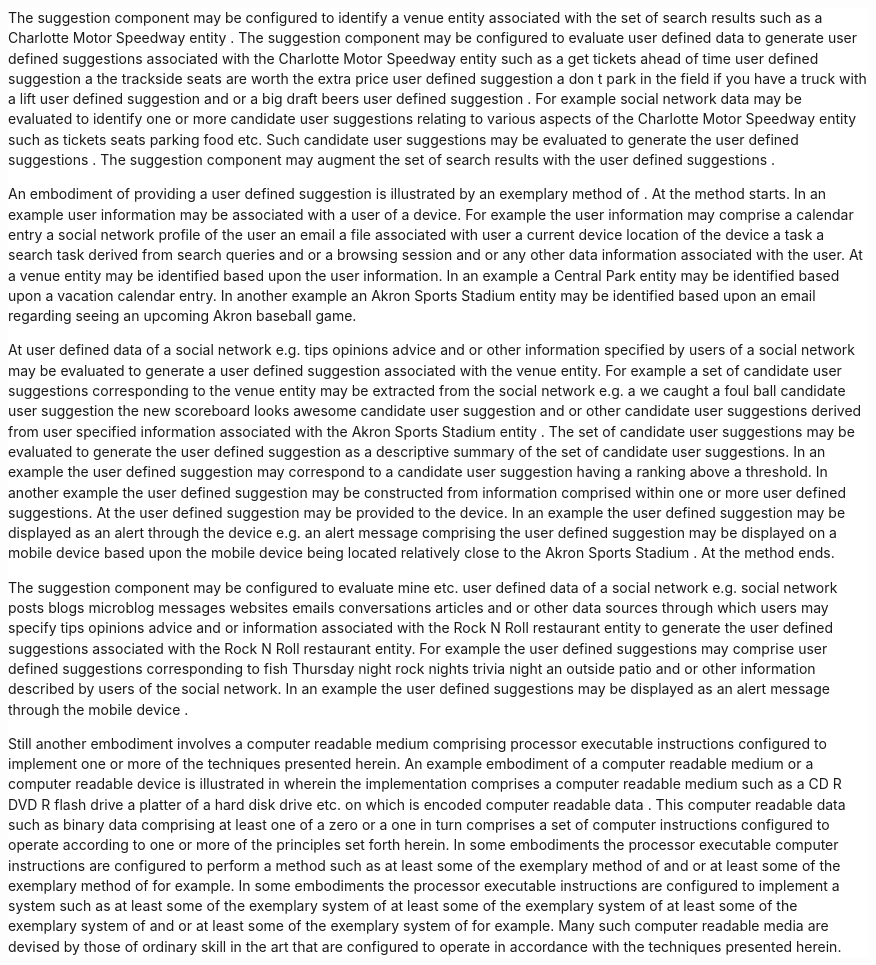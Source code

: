 The suggestion component may be configured to identify a venue entity associated with the set of search results such as a Charlotte Motor Speedway entity . The suggestion component may be configured to evaluate user defined data to generate user defined suggestions associated with the Charlotte Motor Speedway entity such as a get tickets ahead of time user defined suggestion a the trackside seats are worth the extra price user defined suggestion a don t park in the field if you have a truck with a lift user defined suggestion and or a big draft beers user defined suggestion . For example social network data may be evaluated to identify one or more candidate user suggestions relating to various aspects of the Charlotte Motor Speedway entity such as tickets seats parking food etc. Such candidate user suggestions may be evaluated to generate the user defined suggestions . The suggestion component may augment the set of search results with the user defined suggestions .

An embodiment of providing a user defined suggestion is illustrated by an exemplary method of . At the method starts. In an example user information may be associated with a user of a device. For example the user information may comprise a calendar entry a social network profile of the user an email a file associated with user a current device location of the device a task a search task derived from search queries and or a browsing session and or any other data information associated with the user. At a venue entity may be identified based upon the user information. In an example a Central Park entity may be identified based upon a vacation calendar entry. In another example an Akron Sports Stadium entity may be identified based upon an email regarding seeing an upcoming Akron baseball game.

At user defined data of a social network e.g. tips opinions advice and or other information specified by users of a social network may be evaluated to generate a user defined suggestion associated with the venue entity. For example a set of candidate user suggestions corresponding to the venue entity may be extracted from the social network e.g. a we caught a foul ball candidate user suggestion the new scoreboard looks awesome candidate user suggestion and or other candidate user suggestions derived from user specified information associated with the Akron Sports Stadium entity . The set of candidate user suggestions may be evaluated to generate the user defined suggestion as a descriptive summary of the set of candidate user suggestions. In an example the user defined suggestion may correspond to a candidate user suggestion having a ranking above a threshold. In another example the user defined suggestion may be constructed from information comprised within one or more user defined suggestions. At the user defined suggestion may be provided to the device. In an example the user defined suggestion may be displayed as an alert through the device e.g. an alert message comprising the user defined suggestion may be displayed on a mobile device based upon the mobile device being located relatively close to the Akron Sports Stadium . At the method ends.

The suggestion component may be configured to evaluate mine etc. user defined data of a social network e.g. social network posts blogs microblog messages websites emails conversations articles and or other data sources through which users may specify tips opinions advice and or information associated with the Rock N Roll restaurant entity to generate the user defined suggestions associated with the Rock N Roll restaurant entity. For example the user defined suggestions may comprise user defined suggestions corresponding to fish Thursday night rock nights trivia night an outside patio and or other information described by users of the social network. In an example the user defined suggestions may be displayed as an alert message through the mobile device .

Still another embodiment involves a computer readable medium comprising processor executable instructions configured to implement one or more of the techniques presented herein. An example embodiment of a computer readable medium or a computer readable device is illustrated in wherein the implementation comprises a computer readable medium such as a CD R DVD R flash drive a platter of a hard disk drive etc. on which is encoded computer readable data . This computer readable data such as binary data comprising at least one of a zero or a one in turn comprises a set of computer instructions configured to operate according to one or more of the principles set forth herein. In some embodiments the processor executable computer instructions are configured to perform a method such as at least some of the exemplary method of and or at least some of the exemplary method of for example. In some embodiments the processor executable instructions are configured to implement a system such as at least some of the exemplary system of at least some of the exemplary system of at least some of the exemplary system of and or at least some of the exemplary system of for example. Many such computer readable media are devised by those of ordinary skill in the art that are configured to operate in accordance with the techniques presented herein.
